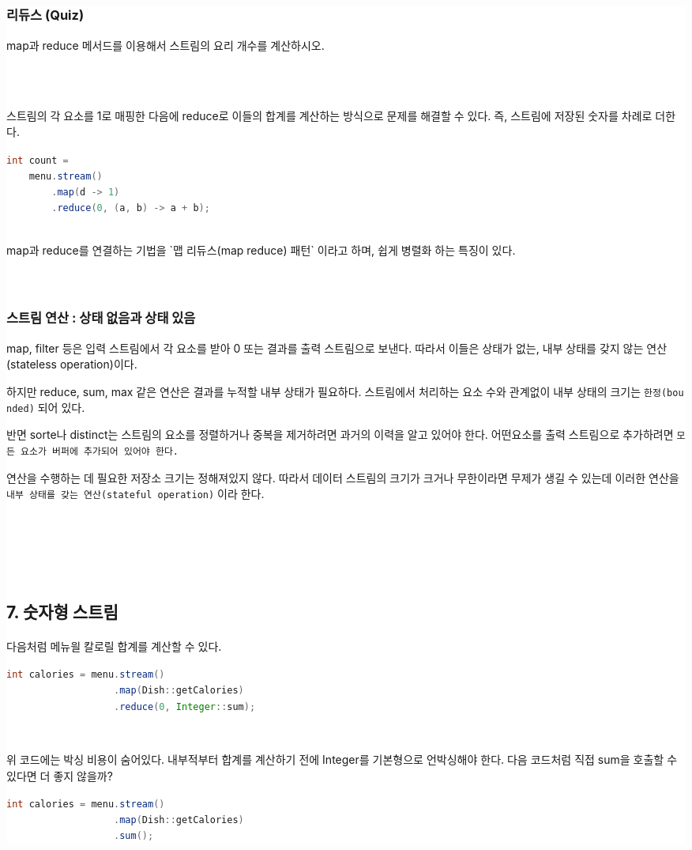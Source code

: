 ### 리듀스 (Quiz)
map과 reduce 메서드를 이용해서 스트림의 요리 개수를 계산하시오.
  
<br />
<br />
  
스트림의 각 요소를 1로 매핑한 다음에 reduce로 이들의 합계를 계산하는 방식으로 문제를 해결할 수 있다. 즉, 스트림에 저장된 숫자를 차례로 더한다.
```java
int count = 
    menu.stream()
        .map(d -> 1)
        .reduce(0, (a, b) -> a + b);
```
  
<br />
map과 reduce를 연결하는 기법을 `맵 리듀스(map reduce) 패턴` 이라고 하며, 쉽게 병렬화 하는 특징이 있다.
  
<br />
<br />
<br />
  
### 스트림 연산 : 상태 없음과 상태 있음

map, filter 등은 입력 스트림에서 각 요소를 받아 0 또는 결과를 출력 스트림으로 보낸다. 따라서 이들은 상태가 없는, 내부 상태를 갖지 않는 연산(stateless operation)이다.

하지만 reduce, sum, max 같은 연산은 결과를 누적할 내부 상태가 필요하다. 스트림에서 처리하는 요소 수와 관계없이 내부 상태의 크기는 `한정(bounded)` 되어 있다.

반면 sorte나 distinct는 스트림의 요소를 정렬하거나 중복을 제거하려면 과거의 이력을 알고 있어야 한다. 어떤요소를 출력 스트림으로 추가하려면 `모든 요소가 버퍼에 추가되어 있어야 한다.`

연산을 수행하는 데 필요한 저장소 크기는 정해져있지 않다. 따라서 데이터 스트림의 크기가 크거나 무한이라면 무제가 생길 수 있는데 이러한 연산을 `내부 상태를 갖는 연산(stateful operation)` 이라 한다.
  
  
<br />
<br />
<br />
<br />
  
## 7. 숫자형 스트림
다음처럼 메뉴읠 칼로릴 합계를 계산할 수 있다.
```java
int calories = menu.stream()
                   .map(Dish::getCalories)
                   .reduce(0, Integer::sum);
```
  
<br />
  
위 코드에는 박싱 비용이 숨어있다. 내부적부터 합계를 계산하기 전에 Integer를 기본형으로 언박싱해야 한다. 다음 코드처럼 직접 sum을 호출할 수 있다면 더 좋지 않을까?
```java
int calories = menu.stream()
                   .map(Dish::getCalories)
                   .sum();
```
  